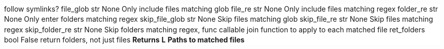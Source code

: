 <td>follow symlinks?</td>
</tr>
<tr>
<td>file_glob</td>
<td>str</td>
<td>None</td>
<td>Only include files matching glob</td>
</tr>
<tr>
<td>file_re</td>
<td>str</td>
<td>None</td>
<td>Only include files matching regex</td>
</tr>
<tr>
<td>folder_re</td>
<td>str</td>
<td>None</td>
<td>Only enter folders matching regex</td>
</tr>
<tr>
<td>skip_file_glob</td>
<td>str</td>
<td>None</td>
<td>Skip files matching glob</td>
</tr>
<tr>
<td>skip_file_re</td>
<td>str</td>
<td>None</td>
<td>Skip files matching regex</td>
</tr>
<tr>
<td>skip_folder_re</td>
<td>str</td>
<td>None</td>
<td>Skip folders matching regex,</td>
</tr>
<tr>
<td>func</td>
<td>callable</td>
<td>join</td>
<td>function to apply to each matched file</td>
</tr>
<tr>
<td>ret_folders</td>
<td>bool</td>
<td>False</td>
<td>return folders, not just files</td>
</tr>
<tr>
<td><strong>Returns</strong></td>
<td><strong>L</strong></td>
<td></td>
<td><strong>Paths to matched files</strong></td>
</tr>
</tbody>
</table>
